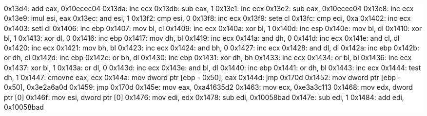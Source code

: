 0x13d4: add eax, 0x10ecec04
0x13da: inc ecx
0x13db: sub eax, 1
0x13e1: inc ecx
0x13e2: sub eax, 0x10ecec04
0x13e8: inc ecx
0x13e9: imul esi, eax
0x13ec: and esi, 1
0x13f2: cmp esi, 0
0x13f8: inc ecx
0x13f9: sete cl
0x13fc: cmp edi, 0xa
0x1402: inc ecx
0x1403: setl dl
0x1406: inc ebp
0x1407: mov bl, cl
0x1409: inc ecx
0x140a: xor bl, 1
0x140d: inc esp
0x140e: mov bl, dl
0x1410: xor bl, 1
0x1413: xor dl, 0
0x1416: inc ebp
0x1417: mov dh, bl
0x1419: inc ecx
0x141a: and dh, 0
0x141d: inc ecx
0x141e: and cl, dl
0x1420: inc ecx
0x1421: mov bh, bl
0x1423: inc ecx
0x1424: and bh, 0
0x1427: inc ecx
0x1428: and dl, dl
0x142a: inc ebp
0x142b: or dh, cl
0x142d: inc ebp
0x142e: or bh, dl
0x1430: inc ebp
0x1431: xor dh, bh
0x1433: inc ecx
0x1434: or bl, bl
0x1436: inc ecx
0x1437: xor bl, 1
0x143a: or dl, 0
0x143d: inc ecx
0x143e: and bl, dl
0x1440: inc ebp
0x1441: or dh, bl
0x1443: inc ecx
0x1444: test dh, 1
0x1447: cmovne eax, ecx
0x144a: mov dword ptr [ebp - 0x50], eax
0x144d: jmp 0x170d
0x1452: mov dword ptr [ebp - 0x50], 0x3e2a6a0d
0x1459: jmp 0x170d
0x145e: mov eax, 0xa41635d2
0x1463: mov ecx, 0xe3a3c113
0x1468: mov edx, dword ptr [0]
0x146f: mov esi, dword ptr [0]
0x1476: mov edi, edx
0x1478: sub edi, 0x10058bad
0x147e: sub edi, 1
0x1484: add edi, 0x10058bad